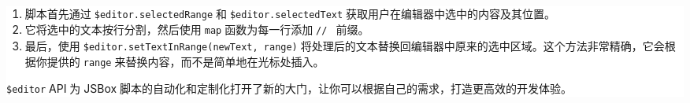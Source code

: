 1.  脚本首先通过 `$editor.selectedRange` 和 `$editor.selectedText` 获取用户在编辑器中选中的内容及其位置。
2.  它将选中的文本按行分割，然后使用 `map` 函数为每一行添加 `// ` 前缀。
3.  最后，使用 `$editor.setTextInRange(newText, range)` 将处理后的文本替换回编辑器中原来的选中区域。这个方法非常精确，它会根据你提供的 `range` 来替换内容，而不是简单地在光标处插入。

`$editor` API 为 JSBox 脚本的自动化和定制化打开了新的大门，让你可以根据自己的需求，打造更高效的开发体验。 
